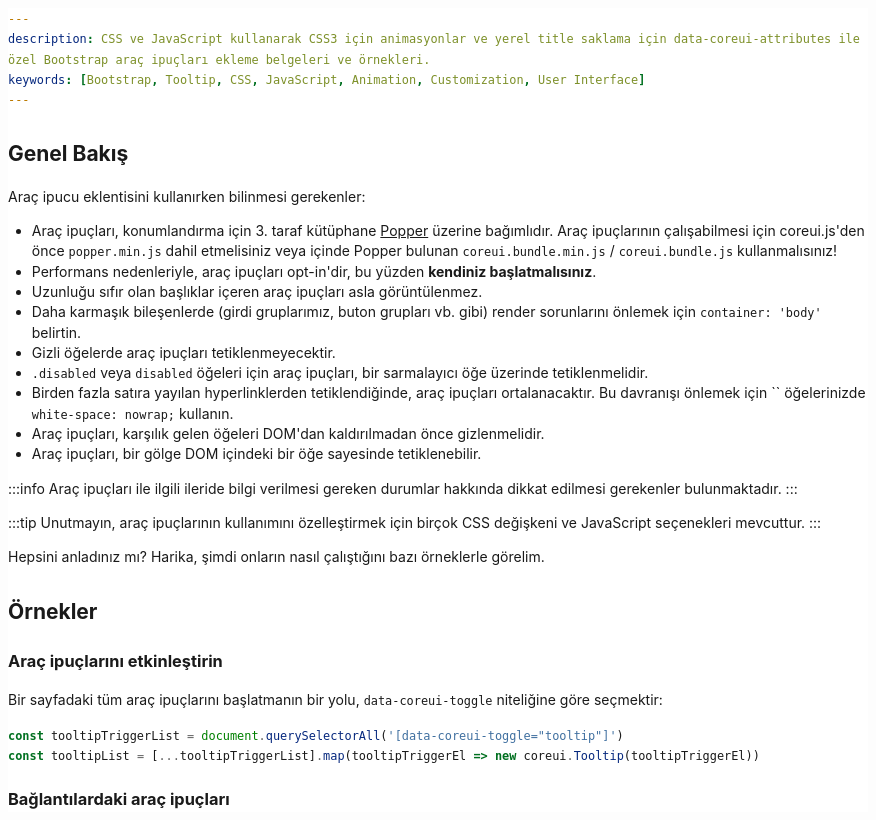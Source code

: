 ```yaml
---
description: CSS ve JavaScript kullanarak CSS3 için animasyonlar ve yerel title saklama için data-coreui-attributes ile özel Bootstrap araç ipuçları ekleme belgeleri ve örnekleri.
keywords: [Bootstrap, Tooltip, CSS, JavaScript, Animation, Customization, User Interface]
---
```


## Genel Bakış

Araç ipucu eklentisini kullanırken bilinmesi gerekenler:

- Araç ipuçları, konumlandırma için 3. taraf kütüphane [Popper](https://popper.js.org/) üzerine bağımlıdır. Araç ipuçlarının çalışabilmesi için coreui.js'den önce `popper.min.js` dahil etmelisiniz veya içinde Popper bulunan `coreui.bundle.min.js` / `coreui.bundle.js` kullanmalısınız!
- Performans nedenleriyle, araç ipuçları opt-in'dir, bu yüzden **kendiniz başlatmalısınız**.
- Uzunluğu sıfır olan başlıklar içeren araç ipuçları asla görüntülenmez.
- Daha karmaşık bileşenlerde (girdi gruplarımız, buton grupları vb. gibi) render sorunlarını önlemek için `container: 'body'` belirtin.
- Gizli öğelerde araç ipuçları tetiklenmeyecektir.
- `.disabled` veya `disabled` öğeleri için araç ipuçları, bir sarmalayıcı öğe üzerinde tetiklenmelidir.
- Birden fazla satıra yayılan hyperlinklerden tetiklendiğinde, araç ipuçları ortalanacaktır. Bu davranışı önlemek için `` öğelerinizde `white-space: nowrap;` kullanın.
- Araç ipuçları, karşılık gelen öğeleri DOM'dan kaldırılmadan önce gizlenmelidir.
- Araç ipuçları, bir gölge DOM içindeki bir öğe sayesinde tetiklenebilir.

:::info
Araç ipuçları ile ilgili ileride bilgi verilmesi gereken durumlar hakkında dikkat edilmesi gerekenler bulunmaktadır.
:::

:::tip
Unutmayın, araç ipuçlarının kullanımını özelleştirmek için birçok CSS değişkeni ve JavaScript seçenekleri mevcuttur.
:::

Hepsini anladınız mı? Harika, şimdi onların nasıl çalıştığını bazı örneklerle görelim.

## Örnekler

### Araç ipuçlarını etkinleştirin

Bir sayfadaki tüm araç ipuçlarını başlatmanın bir yolu, `data-coreui-toggle` niteliğine göre seçmektir:

```js
const tooltipTriggerList = document.querySelectorAll('[data-coreui-toggle="tooltip"]')
const tooltipList = [...tooltipTriggerList].map(tooltipTriggerEl => new coreui.Tooltip(tooltipTriggerEl))
```

### Bağlantılardaki araç ipuçları
